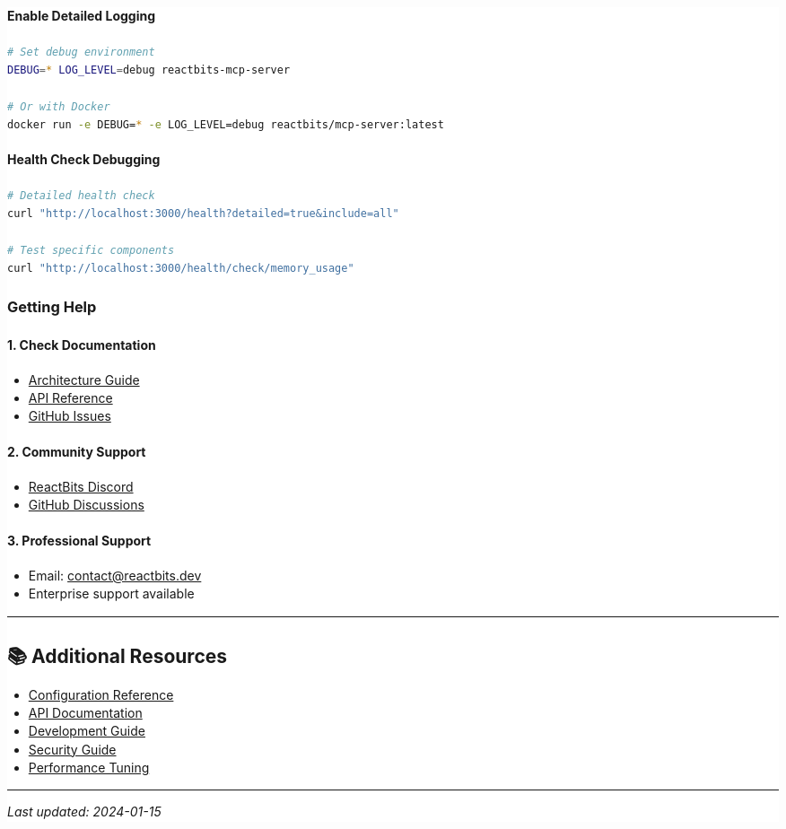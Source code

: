 #### Enable Detailed Logging
```bash
# Set debug environment
DEBUG=* LOG_LEVEL=debug reactbits-mcp-server

# Or with Docker
docker run -e DEBUG=* -e LOG_LEVEL=debug reactbits/mcp-server:latest
```

#### Health Check Debugging
```bash
# Detailed health check
curl "http://localhost:3000/health?detailed=true&include=all"

# Test specific components
curl "http://localhost:3000/health/check/memory_usage"
```

### Getting Help

#### 1. Check Documentation
- [Architecture Guide](docs/ARCHITECTURE.md)
- [API Reference](docs/API.md)
- [GitHub Issues](https://github.com/DavidHDev/react-bits/issues)

#### 2. Community Support
- [ReactBits Discord](https://discord.gg/reactbits)
- [GitHub Discussions](https://github.com/DavidHDev/react-bits/discussions)

#### 3. Professional Support
- Email: contact@reactbits.dev
- Enterprise support available

---

## 📚 Additional Resources

- [Configuration Reference](CONFIG.md)
- [API Documentation](API.md)
- [Development Guide](DEVELOPMENT.md)
- [Security Guide](SECURITY.md)
- [Performance Tuning](PERFORMANCE.md)

---

*Last updated: 2024-01-15*